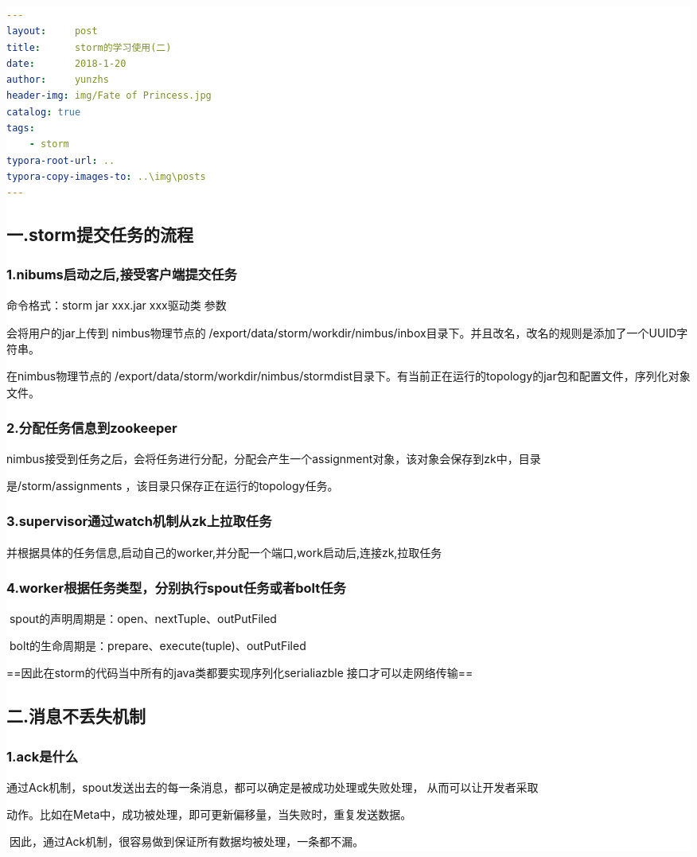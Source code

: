 ```yaml
---
layout:     post
title:      storm的学习使用(二)
date:       2018-1-20
author:     yunzhs
header-img: img/Fate of Princess.jpg
catalog: true
tags:
    - storm
typora-root-url: ..
typora-copy-images-to: ..\img\posts
---
```


## 一.storm提交任务的流程

### 1.nibums启动之后,接受客户端提交任务

 命令格式：storm jar xxx.jar   xxx驱动类  参数

会将用户的jar上传到 nimbus物理节点的 /export/data/storm/workdir/nimbus/inbox目录下。并且改名，改名的规则是添加了一个UUID字符串。

在nimbus物理节点的
/export/data/storm/workdir/nimbus/stormdist目录下。有当前正在运行的topology的jar包和配置文件，序列化对象文件。

### 2.分配任务信息到zookeeper

​	nimbus接受到任务之后，会将任务进行分配，分配会产生一个assignment对象，该对象会保存到zk中，目录

是/storm/assignments ，该目录只保存正在运行的topology任务。

### 3.supervisor通过watch机制从zk上拉取任务

​	并根据具体的任务信息,启动自己的worker,并分配一个端口,work启动后,连接zk,拉取任务

### 4.worker根据任务类型，分别执行spout任务或者bolt任务

​	spout的声明周期是：open、nextTuple、outPutFiled

​      bolt的生命周期是：prepare、execute(tuple)、outPutFiled

==因此在storm的代码当中所有的java类都要实现序列化serialiazble 接口才可以走网络传输==



## 二.消息不丢失机制

### 1.ack是什么

​	通过Ack机制，spout发送出去的每一条消息，都可以确定是被成功处理或失败处理， 从而可以让开发者采取

动作。比如在Meta中，成功被处理，即可更新偏移量，当失败时，重复发送数据。

​	因此，通过Ack机制，很容易做到保证所有数据均被处理，一条都不漏。
